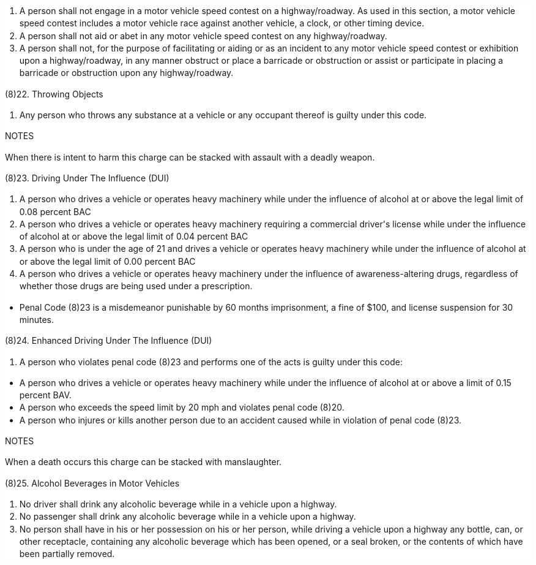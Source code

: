 
1. A person shall not engage in a motor vehicle speed contest on a highway/roadway. As used in this section, a motor vehicle speed contest includes a motor vehicle race against another vehicle, a clock, or other timing device.
2. A person shall not aid or abet in any motor vehicle speed contest on any highway/roadway.
3. A person shall not, for the purpose of facilitating or aiding or as an incident to any motor vehicle speed contest or exhibition upon a highway/roadway, in any manner obstruct or place a barricade or obstruction or assist or participate in placing a barricade or obstruction upon any highway/roadway.

(8)22. Throwing Objects



1. Any person who throws any substance at a vehicle or any occupant thereof is guilty under this code.

NOTES

When there is intent to harm this charge can be stacked with assault with a deadly weapon.

(8)23. Driving Under The Influence (DUI)



1. A person who drives a vehicle or operates heavy machinery while under the influence of alcohol at or above the legal limit of 0.08 percent BAC
2. A person who drives a vehicle or operates heavy machinery requiring a commercial driver's license while under the influence of alcohol at or above the legal limit of 0.04 percent BAC
3. A person who is under the age of 21 and drives a vehicle or operates heavy machinery while under the influence of alcohol at or above the legal limit of 0.00 percent BAC
4. A person who drives a vehicle or operates heavy machinery under the influence of awareness-altering drugs, regardless of whether those drugs are being used under a prescription.

- Penal Code (8)23 is a misdemeanor punishable by 60 months imprisonment, a fine of $100, and license suspension for 30 minutes.

(8)24. Enhanced Driving Under The Influence (DUI)



1. A person who violates penal code (8)23 and performs one of the acts is guilty under this code:
* A person who drives a vehicle or operates heavy machinery while under the influence of alcohol at or above a limit of 0.15 percent BAV.
* A person who exceeds the speed limit by 20 mph and violates penal code (8)20.
* A person who injures or kills another person due to an accident caused while in violation of penal code (8)23.

NOTES

When a death occurs this charge can be stacked with manslaughter.

(8)25. Alcohol Beverages in Motor Vehicles



1. No driver shall drink any alcoholic beverage while in a vehicle upon a highway.
2. No passenger shall drink any alcoholic beverage while in a vehicle upon a highway.
3. No person shall have in his or her possession on his or her person, while driving a vehicle upon a highway any bottle, can, or other receptacle, containing any alcoholic beverage which has been opened, or a seal broken, or the contents of which have been partially removed.

